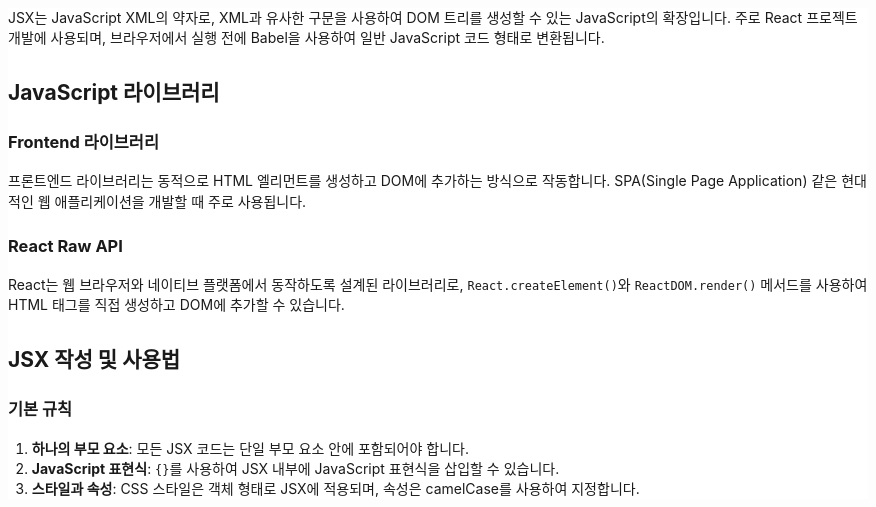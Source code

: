 JSX는 JavaScript XML의 약자로, XML과 유사한 구문을 사용하여 DOM 트리를 생성할 수 있는 JavaScript의 확장입니다. 주로 React 프로젝트 개발에 사용되며, 브라우저에서 실행 전에 Babel을 사용하여 일반 JavaScript 코드 형태로 변환됩니다.

## JavaScript 라이브러리

### Frontend 라이브러리

프론트엔드 라이브러리는 동적으로 HTML 엘리먼트를 생성하고 DOM에 추가하는 방식으로 작동합니다. SPA(Single Page Application) 같은 현대적인 웹 애플리케이션을 개발할 때 주로 사용됩니다.

### React Raw API

React는 웹 브라우저와 네이티브 플랫폼에서 동작하도록 설계된 라이브러리로, `React.createElement()`와 `ReactDOM.render()` 메서드를 사용하여 HTML 태그를 직접 생성하고 DOM에 추가할 수 있습니다.

## JSX 작성 및 사용법

### 기본 규칙

1. **하나의 부모 요소**: 모든 JSX 코드는 단일 부모 요소 안에 포함되어야 합니다.
2. **JavaScript 표현식**: `{}`를 사용하여 JSX 내부에 JavaScript 표현식을 삽입할 수 있습니다.
3. **스타일과 속성**: CSS 스타일은 객체 형태로 JSX에 적용되며, 속성은 camelCase를 사용하여 지정합니다.
